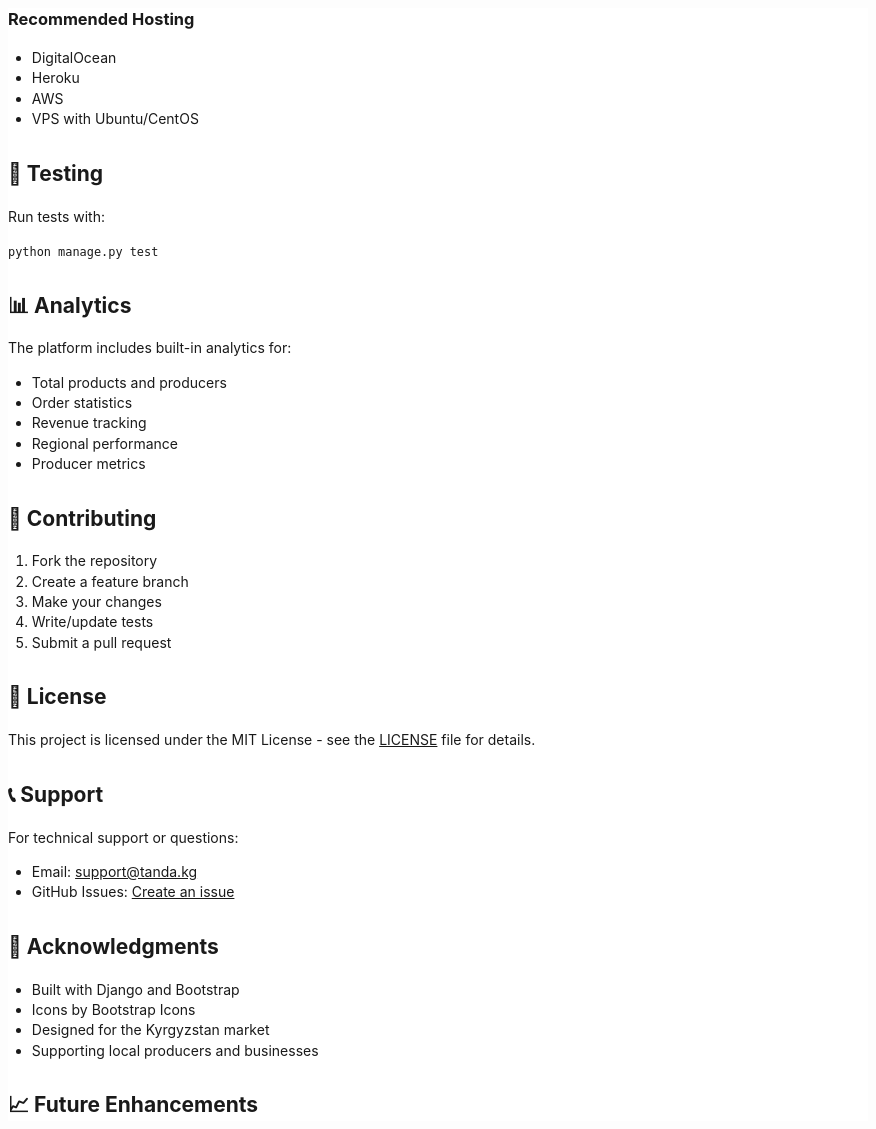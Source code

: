 ### Recommended Hosting
- DigitalOcean
- Heroku
- AWS
- VPS with Ubuntu/CentOS

## 🧪 Testing

Run tests with:
```bash
python manage.py test
```

## 📊 Analytics

The platform includes built-in analytics for:
- Total products and producers
- Order statistics
- Revenue tracking
- Regional performance
- Producer metrics

## 🤝 Contributing

1. Fork the repository
2. Create a feature branch
3. Make your changes
4. Write/update tests
5. Submit a pull request

## 📝 License

This project is licensed under the MIT License - see the [LICENSE](LICENSE) file for details.

## 📞 Support

For technical support or questions:
- Email: support@tanda.kg
- GitHub Issues: [Create an issue](https://github.com/yourusername/tanda-kg/issues)

## 🙏 Acknowledgments

- Built with Django and Bootstrap
- Icons by Bootstrap Icons
- Designed for the Kyrgyzstan market
- Supporting local producers and businesses

## 📈 Future Enhancements
